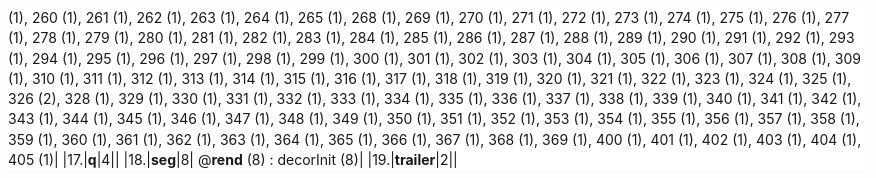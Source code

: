 (1), 260 (1), 261 (1), 262 (1), 263 (1), 264 (1), 265 (1), 268 (1), 269 (1), 270 (1), 271 (1), 272 (1), 273 (1), 274 (1), 275 (1), 276 (1), 277 (1), 278 (1), 279 (1), 280 (1), 281 (1), 282 (1), 283 (1), 284 (1), 285 (1), 286 (1), 287 (1), 288 (1), 289 (1), 290 (1), 291 (1), 292 (1), 293 (1), 294 (1), 295 (1), 296 (1), 297 (1), 298 (1), 299 (1), 300 (1), 301 (1), 302 (1), 303 (1), 304 (1), 305 (1), 306 (1), 307 (1), 308 (1), 309 (1), 310 (1), 311 (1), 312 (1), 313 (1), 314 (1), 315 (1), 316 (1), 317 (1), 318 (1), 319 (1), 320 (1), 321 (1), 322 (1), 323 (1), 324 (1), 325 (1), 326 (2), 328 (1), 329 (1), 330 (1), 331 (1), 332 (1), 333 (1), 334 (1), 335 (1), 336 (1), 337 (1), 338 (1), 339 (1), 340 (1), 341 (1), 342 (1), 343 (1), 344 (1), 345 (1), 346 (1), 347 (1), 348 (1), 349 (1), 350 (1), 351 (1), 352 (1), 353 (1), 354 (1), 355 (1), 356 (1), 357 (1), 358 (1), 359 (1), 360 (1), 361 (1), 362 (1), 363 (1), 364 (1), 365 (1), 366 (1), 367 (1), 368 (1), 369 (1), 400 (1), 401 (1), 402 (1), 403 (1), 404 (1), 405 (1)|
|17.|__q__|4||
|18.|__seg__|8| @__rend__ (8) : decorInit (8)|
|19.|__trailer__|2||
